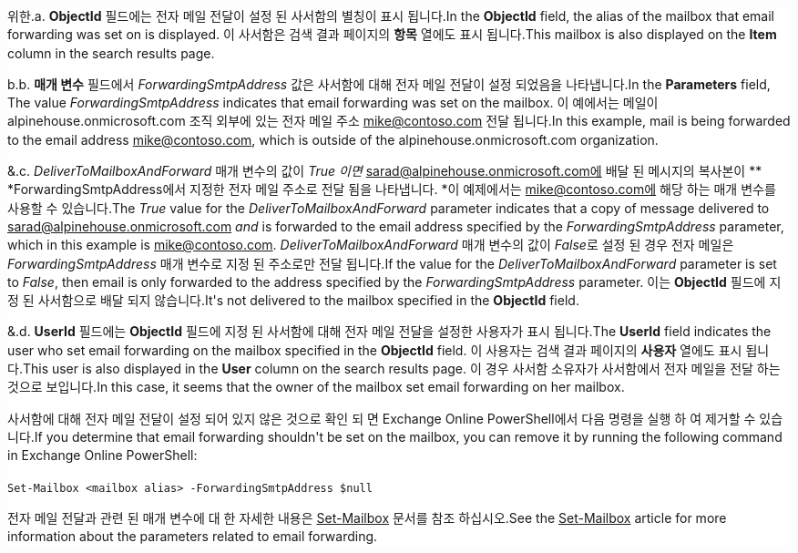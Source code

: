 <span data-ttu-id="ea232-190">위한.</span><span class="sxs-lookup"><span data-stu-id="ea232-190">a.</span></span> <span data-ttu-id="ea232-191">**ObjectId** 필드에는 전자 메일 전달이 설정 된 사서함의 별칭이 표시 됩니다.</span><span class="sxs-lookup"><span data-stu-id="ea232-191">In the **ObjectId** field, the alias of the mailbox that email forwarding was set on is displayed.</span></span> <span data-ttu-id="ea232-192">이 사서함은 검색 결과 페이지의 **항목** 열에도 표시 됩니다.</span><span class="sxs-lookup"><span data-stu-id="ea232-192">This mailbox is also displayed on the **Item** column in the search results page.</span></span>

<span data-ttu-id="ea232-193">b.</span><span class="sxs-lookup"><span data-stu-id="ea232-193">b.</span></span> <span data-ttu-id="ea232-194">**매개 변수** 필드에서 *ForwardingSmtpAddress* 값은 사서함에 대해 전자 메일 전달이 설정 되었음을 나타냅니다.</span><span class="sxs-lookup"><span data-stu-id="ea232-194">In the **Parameters** field, The value *ForwardingSmtpAddress* indicates that email forwarding was set on the mailbox.</span></span> <span data-ttu-id="ea232-195">이 예에서는 메일이 alpinehouse.onmicrosoft.com 조직 외부에 있는 전자 메일 주소 mike@contoso.com 전달 됩니다.</span><span class="sxs-lookup"><span data-stu-id="ea232-195">In this example, mail is being forwarded to the email address mike@contoso.com, which is outside of the alpinehouse.onmicrosoft.com organization.</span></span>

<span data-ttu-id="ea232-196">&.</span><span class="sxs-lookup"><span data-stu-id="ea232-196">c.</span></span> <span data-ttu-id="ea232-197">*DeliverToMailboxAndForward* 매개 변수의 값이 *True 이면* sarad@alpinehouse.onmicrosoft.com에 배달 된 메시지의 복사본이 \*\* \*ForwardingSmtpAddress에서 지정한 전자 메일 주소로 전달 됨을 나타냅니다. \*이 예제에서는 mike@contoso.com에 해당 하는 매개 변수를 사용할 수 있습니다.</span><span class="sxs-lookup"><span data-stu-id="ea232-197">The *True* value for the *DeliverToMailboxAndForward* parameter indicates that a copy of message delivered to sarad@alpinehouse.onmicrosoft.com *and* is forwarded to the email address specified by the *ForwardingSmtpAddress* parameter, which in this example is mike@contoso.com.</span></span> <span data-ttu-id="ea232-198">*DeliverToMailboxAndForward* 매개 변수의 값이 *False*로 설정 된 경우 전자 메일은 *ForwardingSmtpAddress* 매개 변수로 지정 된 주소로만 전달 됩니다.</span><span class="sxs-lookup"><span data-stu-id="ea232-198">If the value for the *DeliverToMailboxAndForward* parameter is set to *False*, then email is only forwarded to the address specified by the *ForwardingSmtpAddress* parameter.</span></span> <span data-ttu-id="ea232-199">이는 **ObjectId** 필드에 지정 된 사서함으로 배달 되지 않습니다.</span><span class="sxs-lookup"><span data-stu-id="ea232-199">It's not delivered to the mailbox specified in the **ObjectId** field.</span></span>

<span data-ttu-id="ea232-200">&.</span><span class="sxs-lookup"><span data-stu-id="ea232-200">d.</span></span> <span data-ttu-id="ea232-201">**UserId** 필드에는 **ObjectId** 필드에 지정 된 사서함에 대해 전자 메일 전달을 설정한 사용자가 표시 됩니다.</span><span class="sxs-lookup"><span data-stu-id="ea232-201">The **UserId** field indicates the user who set email forwarding on the mailbox specified in the **ObjectId** field.</span></span> <span data-ttu-id="ea232-202">이 사용자는 검색 결과 페이지의 **사용자** 열에도 표시 됩니다.</span><span class="sxs-lookup"><span data-stu-id="ea232-202">This user is also displayed in the **User** column on the search results page.</span></span> <span data-ttu-id="ea232-203">이 경우 사서함 소유자가 사서함에서 전자 메일을 전달 하는 것으로 보입니다.</span><span class="sxs-lookup"><span data-stu-id="ea232-203">In this case, it seems that the owner of the mailbox set email forwarding on her mailbox.</span></span>

<span data-ttu-id="ea232-204">사서함에 대해 전자 메일 전달이 설정 되어 있지 않은 것으로 확인 되 면 Exchange Online PowerShell에서 다음 명령을 실행 하 여 제거할 수 있습니다.</span><span class="sxs-lookup"><span data-stu-id="ea232-204">If you determine that email forwarding shouldn't be set on the mailbox, you can remove it by running the following command in Exchange Online PowerShell:</span></span>

```
Set-Mailbox <mailbox alias> -ForwardingSmtpAddress $null 
```

<span data-ttu-id="ea232-205">전자 메일 전달과 관련 된 매개 변수에 대 한 자세한 내용은 [Set-Mailbox](https://docs.microsoft.com/powershell/module/exchange/mailboxes/set-mailbox) 문서를 참조 하십시오.</span><span class="sxs-lookup"><span data-stu-id="ea232-205">See the [Set-Mailbox](https://docs.microsoft.com/powershell/module/exchange/mailboxes/set-mailbox) article for more information about the parameters related to email forwarding.</span></span>
